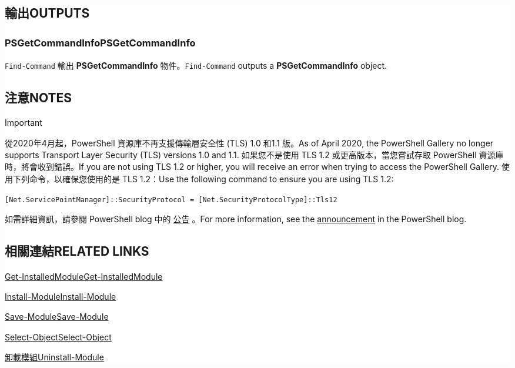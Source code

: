 ## <span data-ttu-id="88895-177">輸出</span><span class="sxs-lookup"><span data-stu-id="88895-177">OUTPUTS</span></span>

### <span data-ttu-id="88895-178">PSGetCommandInfo</span><span class="sxs-lookup"><span data-stu-id="88895-178">PSGetCommandInfo</span></span>

<span data-ttu-id="88895-179">`Find-Command` 輸出 **PSGetCommandInfo** 物件。</span><span class="sxs-lookup"><span data-stu-id="88895-179">`Find-Command` outputs a **PSGetCommandInfo** object.</span></span>

## <span data-ttu-id="88895-180">注意</span><span class="sxs-lookup"><span data-stu-id="88895-180">NOTES</span></span>

> [!IMPORTANT]
> <span data-ttu-id="88895-181">從2020年4月起，PowerShell 資源庫不再支援傳輸層安全性 (TLS) 1.0 和1.1 版。</span><span class="sxs-lookup"><span data-stu-id="88895-181">As of April 2020, the PowerShell Gallery no longer supports Transport Layer Security (TLS) versions 1.0 and 1.1.</span></span> <span data-ttu-id="88895-182">如果您不是使用 TLS 1.2 或更高版本，當您嘗試存取 PowerShell 資源庫時，將會收到錯誤。</span><span class="sxs-lookup"><span data-stu-id="88895-182">If you are not using TLS 1.2 or higher, you will receive an error when trying to access the PowerShell Gallery.</span></span> <span data-ttu-id="88895-183">使用下列命令，以確保您使用的是 TLS 1.2：</span><span class="sxs-lookup"><span data-stu-id="88895-183">Use the following command to ensure you are using TLS 1.2:</span></span>
>
> `[Net.ServicePointManager]::SecurityProtocol = [Net.SecurityProtocolType]::Tls12`
>
> <span data-ttu-id="88895-184">如需詳細資訊，請參閱 PowerShell blog 中的 [公告](https://devblogs.microsoft.com/powershell/powershell-gallery-tls-support/) 。</span><span class="sxs-lookup"><span data-stu-id="88895-184">For more information, see the [announcement](https://devblogs.microsoft.com/powershell/powershell-gallery-tls-support/) in the PowerShell blog.</span></span>

## <span data-ttu-id="88895-185">相關連結</span><span class="sxs-lookup"><span data-stu-id="88895-185">RELATED LINKS</span></span>

[<span data-ttu-id="88895-186">Get-InstalledModule</span><span class="sxs-lookup"><span data-stu-id="88895-186">Get-InstalledModule</span></span>](Get-InstalledModule.md)

[<span data-ttu-id="88895-187">Install-Module</span><span class="sxs-lookup"><span data-stu-id="88895-187">Install-Module</span></span>](Install-Module.md)

[<span data-ttu-id="88895-188">Save-Module</span><span class="sxs-lookup"><span data-stu-id="88895-188">Save-Module</span></span>](Save-Module.md)

[<span data-ttu-id="88895-189">Select-Object</span><span class="sxs-lookup"><span data-stu-id="88895-189">Select-Object</span></span>](../Microsoft.PowerShell.Utility/Select-Object.md)

[<span data-ttu-id="88895-190">卸載模組</span><span class="sxs-lookup"><span data-stu-id="88895-190">Uninstall-Module</span></span>](Uninstall-Module.md)
